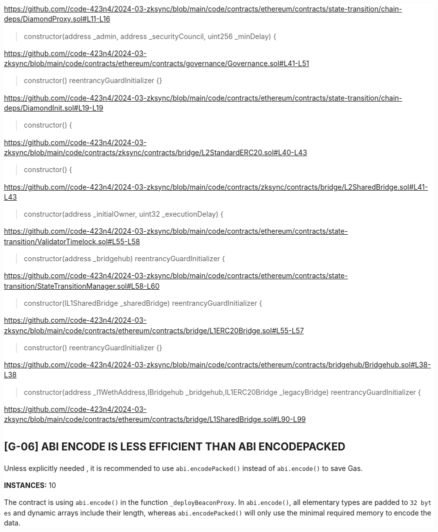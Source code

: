 https://github.com//code-423n4/2024-03-zksync/blob/main/code/contracts/ethereum/contracts/state-transition/chain-deps/DiamondProxy.sol#L11-L16

>  constructor(address _admin, address _securityCouncil, uint256 _minDelay) {

https://github.com//code-423n4/2024-03-zksync/blob/main/code/contracts/ethereum/contracts/governance/Governance.sol#L41-L51

> constructor() reentrancyGuardInitializer {}

https://github.com//code-423n4/2024-03-zksync/blob/main/code/contracts/ethereum/contracts/state-transition/chain-deps/DiamondInit.sol#L19-L19

> constructor() {

https://github.com//code-423n4/2024-03-zksync/blob/main/code/contracts/zksync/contracts/bridge/L2StandardERC20.sol#L40-L43

>  constructor() {

https://github.com//code-423n4/2024-03-zksync/blob/main/code/contracts/zksync/contracts/bridge/L2SharedBridge.sol#L41-L43

> constructor(address _initialOwner, uint32 _executionDelay) {

https://github.com//code-423n4/2024-03-zksync/blob/main/code/contracts/ethereum/contracts/state-transition/ValidatorTimelock.sol#L55-L58

> constructor(address _bridgehub) reentrancyGuardInitializer {

https://github.com//code-423n4/2024-03-zksync/blob/main/code/contracts/ethereum/contracts/state-transition/StateTransitionManager.sol#L58-L60

> constructor(IL1SharedBridge _sharedBridge) reentrancyGuardInitializer {

https://github.com//code-423n4/2024-03-zksync/blob/main/code/contracts/ethereum/contracts/bridge/L1ERC20Bridge.sol#L55-L57

> constructor() reentrancyGuardInitializer {}

https://github.com//code-423n4/2024-03-zksync/blob/main/code/contracts/ethereum/contracts/bridgehub/Bridgehub.sol#L38-L38

>  constructor(address _l1WethAddress,IBridgehub _bridgehub,IL1ERC20Bridge _legacyBridge) reentrancyGuardInitializer {

https://github.com//code-423n4/2024-03-zksync/blob/main/code/contracts/ethereum/contracts/bridge/L1SharedBridge.sol#L90-L99

## [G-06] ABI ENCODE IS LESS EFFICIENT THAN ABI ENCODEPACKED

Unless explicitly needed , it is recommended to use `abi.encodePacked()` instead of `abi.encode()` to save Gas.

**INSTANCES:** 10

The contract is using `abi.encode()` in the function `_deployBeaconProxy`. In `abi.encode()`, all elementary types are padded to `32 bytes` and dynamic arrays include their length, whereas `abi.encodePacked()` will only use the minimal required memory to encode the data.
